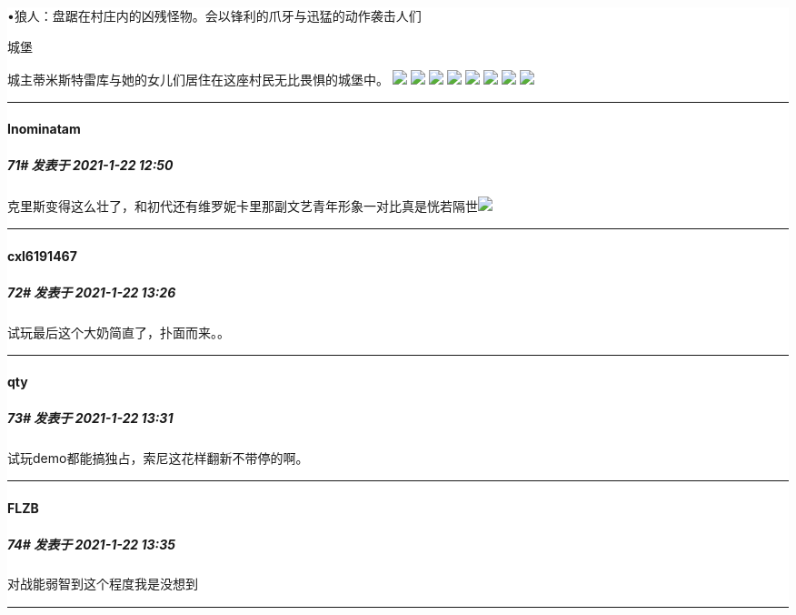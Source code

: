 •狼人：盘踞在村庄内的凶残怪物。会以锋利的爪牙与迅猛的动作袭击人们


城堡

城主蒂米斯特雷库与她的女儿们居住在这座村民无比畏惧的城堡中。
<img src="https://p.sda1.dev/1/891cf531e5263e63b1c929b37d7ed16d/castle_img01.jpg" referrerpolicy="no-referrer">
<img src="https://p.sda1.dev/1/e4b29be0d1f6d81ee3fd225a15799b76/castle_img02.jpg" referrerpolicy="no-referrer">
<img src="https://p.sda1.dev/1/26e6c5ab76aec001651545dac04e6100/castle_img03-sp.jpg" referrerpolicy="no-referrer">
<img src="https://p.sda1.dev/1/f49eca0e343bcc2e0807aec9c59ad967/castle_img04.jpg" referrerpolicy="no-referrer">
<img src="https://p.sda1.dev/1/d86e3a9813a39396371327dea9290466/castle_img05.jpg" referrerpolicy="no-referrer">
<img src="https://p.sda1.dev/1/1c3d288b71053888d54fb868cfcfe1b6/castle_img06-sp.jpg" referrerpolicy="no-referrer">
<img src="https://p.sda1.dev/1/e51426a3422a5bdd6be843cdfeabd7dd/castle_img07.jpg" referrerpolicy="no-referrer">
<img src="https://p.sda1.dev/1/cc83d05db45601a75490f3df23281761/castle_img08.jpg" referrerpolicy="no-referrer">


-----

####  Inominatam  
##### 71#       发表于 2021-1-22 12:50


克里斯变得这么壮了，和初代还有维罗妮卡里那副文艺青年形象一对比真是恍若隔世<img src="https://static.saraba1st.com/image/smiley/face2017/068.png" referrerpolicy="no-referrer">


-----

####  cxl6191467  
##### 72#       发表于 2021-1-22 13:26


试玩最后这个大奶简直了，扑面而来。。


-----

####  qty  
##### 73#       发表于 2021-1-22 13:31


试玩demo都能搞独占，索尼这花样翻新不带停的啊。


-----

####  FLZB  
##### 74#       发表于 2021-1-22 13:35


对战能弱智到这个程度我是没想到


-----
